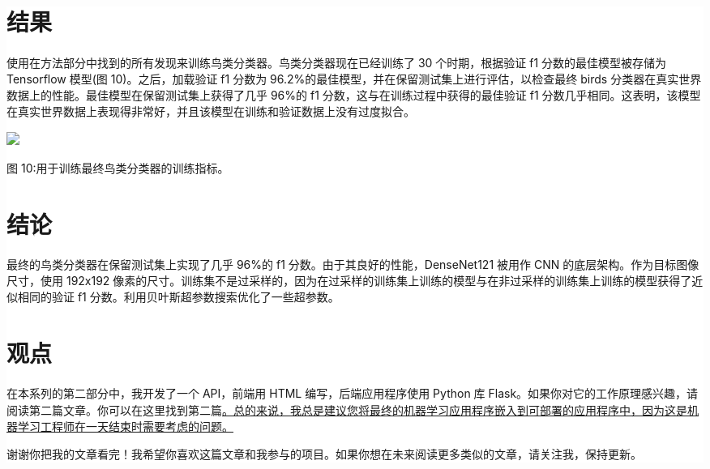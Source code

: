 # 结果

使用在方法部分中找到的所有发现来训练鸟类分类器。鸟类分类器现在已经训练了 30 个时期，根据验证 f1 分数的最佳模型被存储为 Tensorflow 模型(图 10)。之后，加载验证 f1 分数为 96.2%的最佳模型，并在保留测试集上进行评估，以检查最终 birds 分类器在真实世界数据上的性能。最佳模型在保留测试集上获得了几乎 96%的 f1 分数，这与在训练过程中获得的最佳验证 f1 分数几乎相同。这表明，该模型在真实世界数据上表现得非常好，并且该模型在训练和验证数据上没有过度拟合。

![](../Images/3133ce2698f7e9fc07a6fab2000059bc.png)

图 10:用于训练最终鸟类分类器的训练指标。

# 结论

最终的鸟类分类器在保留测试集上实现了几乎 96%的 f1 分数。由于其良好的性能，DenseNet121 被用作 CNN 的底层架构。作为目标图像尺寸，使用 192x192 像素的尺寸。训练集不是过采样的，因为在过采样的训练集上训练的模型与在非过采样的训练集上训练的模型获得了近似相同的验证 f1 分数。利用贝叶斯超参数搜索优化了一些超参数。

# 观点

在本系列的第二部分中，我开发了一个 API，前端用 HTML 编写，后端应用程序使用 Python 库 Flask。如果你对它的工作原理感兴趣，请阅读第二篇文章。你可以在这里找到第二篇[。总的来说，我总是建议您将最终的机器学习应用程序嵌入到可部署的应用程序中，因为这是机器学习工程师在一天结束时需要考虑的问题。](/full-deep-learning-portfolio-project-part-2-e37d09a451fa)

谢谢你把我的文章看完！我希望你喜欢这篇文章和我参与的项目。如果你想在未来阅读更多类似的文章，请关注我，保持更新。